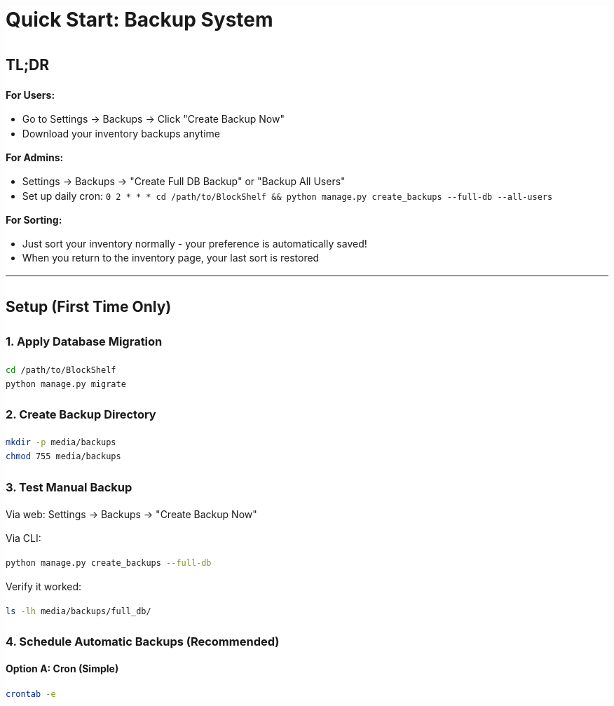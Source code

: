 # Quick Start: Backup System

## TL;DR

**For Users:**
- Go to Settings → Backups → Click "Create Backup Now"
- Download your inventory backups anytime

**For Admins:**
- Settings → Backups → "Create Full DB Backup" or "Backup All Users"
- Set up daily cron: `0 2 * * * cd /path/to/BlockShelf && python manage.py create_backups --full-db --all-users`

**For Sorting:**
- Just sort your inventory normally - your preference is automatically saved!
- When you return to the inventory page, your last sort is restored

---

## Setup (First Time Only)

### 1. Apply Database Migration

```bash
cd /path/to/BlockShelf
python manage.py migrate
```

### 2. Create Backup Directory

```bash
mkdir -p media/backups
chmod 755 media/backups
```

### 3. Test Manual Backup

Via web: Settings → Backups → "Create Backup Now"

Via CLI:
```bash
python manage.py create_backups --full-db
```

Verify it worked:
```bash
ls -lh media/backups/full_db/
```

### 4. Schedule Automatic Backups (Recommended)

**Option A: Cron (Simple)**

```bash
crontab -e
```
